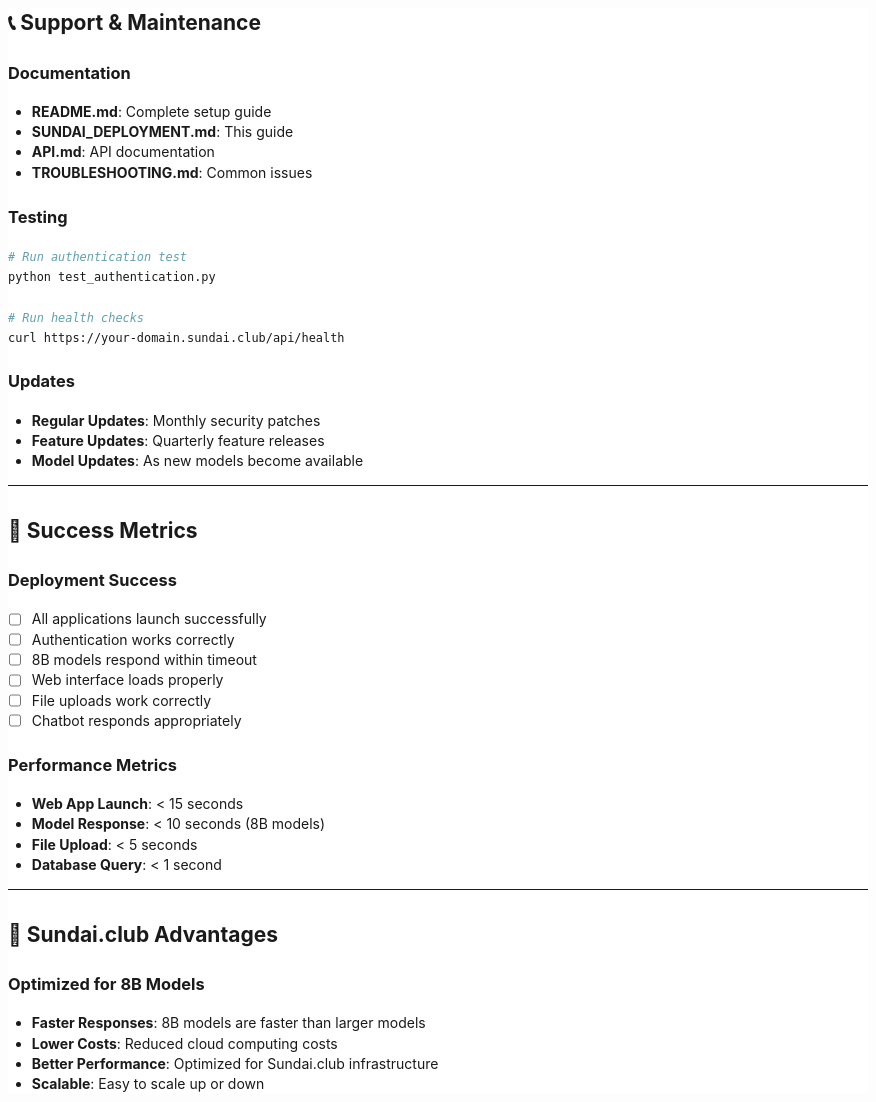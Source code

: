 ## 📞 Support & Maintenance

### **Documentation**
- **README.md**: Complete setup guide
- **SUNDAI_DEPLOYMENT.md**: This guide
- **API.md**: API documentation
- **TROUBLESHOOTING.md**: Common issues

### **Testing**
```bash
# Run authentication test
python test_authentication.py

# Run health checks
curl https://your-domain.sundai.club/api/health
```

### **Updates**
- **Regular Updates**: Monthly security patches
- **Feature Updates**: Quarterly feature releases
- **Model Updates**: As new models become available

---

## 🎯 Success Metrics

### **Deployment Success**
- [ ] All applications launch successfully
- [ ] Authentication works correctly
- [ ] 8B models respond within timeout
- [ ] Web interface loads properly
- [ ] File uploads work correctly
- [ ] Chatbot responds appropriately

### **Performance Metrics**
- **Web App Launch**: < 15 seconds
- **Model Response**: < 10 seconds (8B models)
- **File Upload**: < 5 seconds
- **Database Query**: < 1 second

---

## 🚀 Sundai.club Advantages

### **Optimized for 8B Models**
- **Faster Responses**: 8B models are faster than larger models
- **Lower Costs**: Reduced cloud computing costs
- **Better Performance**: Optimized for Sundai.club infrastructure
- **Scalable**: Easy to scale up or down
